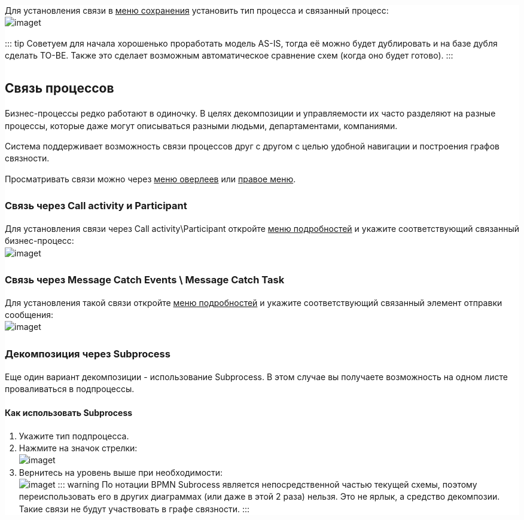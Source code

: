 Для установления связи в [меню сохранения](#меню-сохранения) установить тип процесса и связанный процесс:  
![imaget](as-is-to-be-2.png)


::: tip
Советуем для начала хорошенько проработать модель AS-IS, тогда её можно будет дублировать и на базе дубля сделать TO-BE. Также это сделает возможным автоматическое сравнение схем (когда оно будет готово).
:::

## Связь процессов
Бизнес-процессы редко работают в одиночку. В целях декомпозиции и управляемости их часто разделяют на разные процессы, которые даже могут описываться разными людьми, департаментами, компаниями.

Система поддерживает возможность связи процессов друг с другом с целью удобной навигации и построения графов связности.

Просматривать связи можно через [меню оверлеев](#меню-оверлеев) или [правое меню](#правое-меню).

### Связь через Call activity и Participant

Для установления связи через Call activity\Participant откройте [меню подробностей](#меню-подробностей-элемента) и укажите соответствующий связанный бизнес-процесс:  
![imaget](links-1.png)


### Связь через Message Catch Events \ Message Catch Task

Для установления такой связи откройте [меню подробностей](#меню-подробностей-элемента) и укажите соответствующий связанный элемент отправки сообщения:  
![imaget](links-2.png)

### Декомпозиция через Subprocess

Еще один вариант декомпозиции - использование Subprocess. В этом случае вы получаете возможность на одном листе проваливаться в подпроцессы.

#### Как использовать Subprocess

1. Укажите тип подпроцесса.
2. Нажмите на значок стрелки:   
![imaget](links-3.png)
3. Вернитесь на уровень выше при необходимости:  
![imaget](links-4.png)
::: warning
По нотации BPMN Subrocess является непосредственной частью текущей схемы, поэтому переиспользовать его в других диаграммах (или даже в этой 2 раза) нельзя. Это не ярлык, а средство декомпозии. Такие связи не будут участвовать в графе связности.
:::



